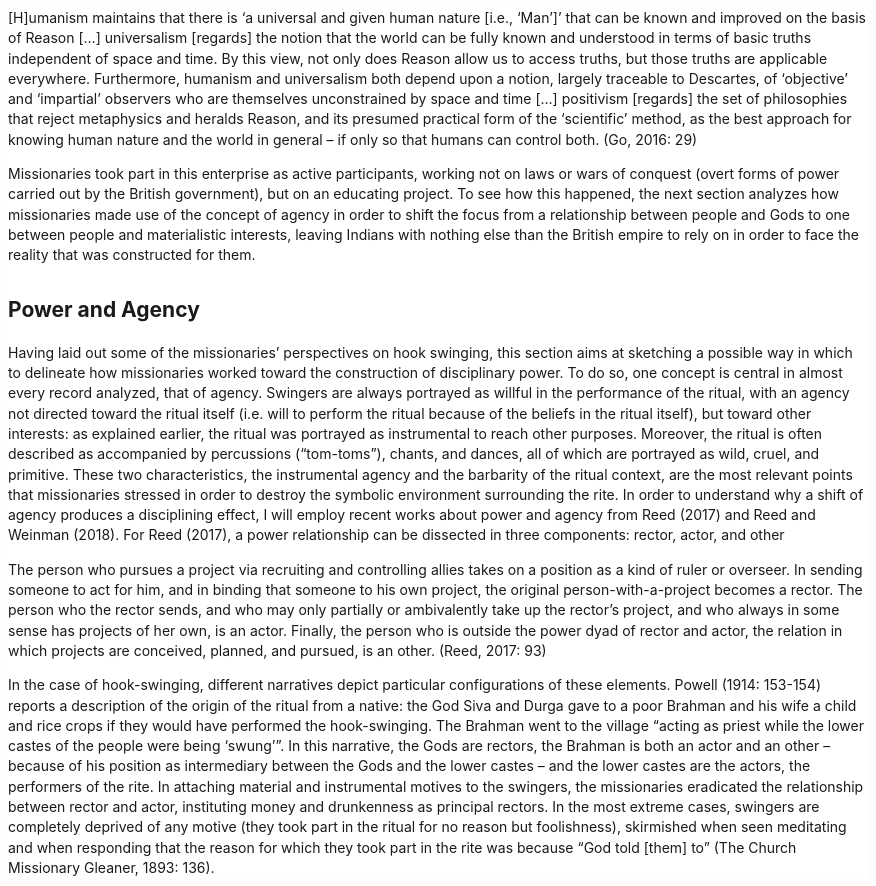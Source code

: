 [H]umanism maintains that there is ‘a universal and given human nature [i.e., ‘Man’]’ that can be known and improved on the basis of Reason […] universalism [regards] the notion that the world can be fully known and understood in terms of basic truths independent of space and time. By this view, not only does Reason allow us to access truths, but those truths are applicable everywhere. Furthermore, humanism and universalism both depend upon a notion, largely traceable to Descartes, of ‘objective’ and ‘impartial’ observers who are themselves unconstrained by space and time […] positivism [regards] the set of philosophies that reject metaphysics and heralds Reason, and its presumed practical form of the ‘scientific’ method, as the best approach for knowing human nature and the world in general – if only so that humans can control both. (Go, 2016: 29)

Missionaries took part in this enterprise as active participants, working not on laws or wars of conquest (overt forms of power carried out by the British government), but on an educating project. To see how this happened, the next section analyzes how missionaries made use of the concept of agency in order to shift the focus from a relationship between people and Gods to one between people and materialistic interests, leaving Indians with nothing else than the British empire to rely on in order to face the reality that was constructed for them.

## Power and Agency
Having laid out some of the missionaries’ perspectives on hook swinging, this section aims at sketching a possible way in which to delineate how missionaries worked toward the construction of disciplinary power. To do so, one concept is central in almost every record analyzed, that of agency. Swingers are always portrayed as willful in the performance of the ritual, with an agency not directed toward the ritual itself (i.e. will to perform the ritual because of the beliefs in the ritual itself), but toward other interests: as explained earlier, the ritual was portrayed as instrumental to reach other purposes. Moreover, the ritual is often described as accompanied by percussions (“tom-toms”), chants, and dances, all of which are portrayed as wild, cruel, and primitive. These two characteristics, the instrumental agency and the barbarity of the ritual context, are the most relevant points that missionaries stressed in order to destroy the symbolic environment surrounding the rite. In order to understand why a shift of agency produces a disciplining effect, I will employ recent works about power and agency from Reed (2017) and Reed and Weinman (2018).
	For Reed (2017), a power relationship can be dissected in three components: rector, actor, and other

The person who pursues a project via recruiting and controlling allies takes on a position as a kind of ruler or overseer. In sending someone to act for him, and in binding that someone to his own project, the original person-with-a-project becomes a rector. The person who the rector sends, and who may only partially or ambivalently take up the rector’s project, and who always in some sense has projects of her own, is an actor. Finally, the person who is outside the power dyad of rector and actor, the relation in which projects are conceived, planned, and pursued, is an other. (Reed, 2017: 93)

In the case of hook-swinging, different narratives depict particular configurations of these elements. Powell (1914: 153-154) reports a description of the origin of the ritual from a native: the God Siva and Durga gave to a poor Brahman and his wife a child and rice crops if they would have performed the hook-swinging. The Brahman went to the village “acting as priest while the lower castes of the people were being ‘swung’”. In this narrative, the Gods are rectors, the Brahman is both an actor and an other – because of his position as intermediary between the Gods and the lower castes – and the lower castes are the actors, the performers of the rite. In attaching material and instrumental motives to the swingers, the missionaries eradicated the relationship between rector and actor, instituting money and drunkenness as principal rectors. In the most extreme cases, swingers are completely deprived of any motive (they took part in the ritual for no reason but foolishness), skirmished when seen meditating and when responding that the reason for which they took part in the rite was because “God told [them] to” (The Church Missionary Gleaner, 1893: 136).
